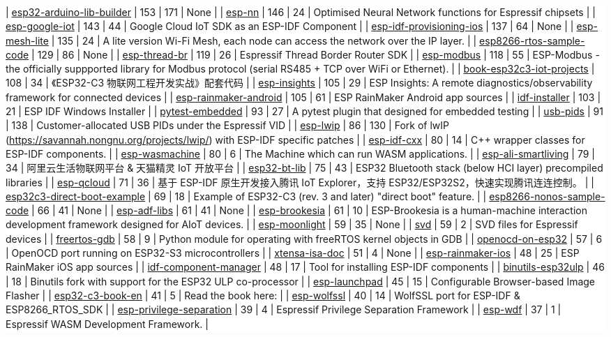 | [esp32-arduino-lib-builder](https://github.com/espressif/esp32-arduino-lib-builder) | 153 | 171 | None |
| [esp-nn](https://github.com/espressif/esp-nn) | 146 | 24 | Optimised Neural Network functions for Espressif chipsets |
| [esp-google-iot](https://github.com/espressif/esp-google-iot) | 143 | 44 | Google Cloud IoT SDK as an ESP-IDF Component |
| [esp-idf-provisioning-ios](https://github.com/espressif/esp-idf-provisioning-ios) | 137 | 64 | None |
| [esp-mesh-lite](https://github.com/espressif/esp-mesh-lite) | 135 | 24 | A lite version Wi-Fi Mesh, each node can access the network over the IP layer. |
| [esp8266-rtos-sample-code](https://github.com/espressif/esp8266-rtos-sample-code) | 129 | 86 | None |
| [esp-thread-br](https://github.com/espressif/esp-thread-br) | 119 | 26 | Espressif Thread Border Router SDK |
| [esp-modbus](https://github.com/espressif/esp-modbus) | 118 | 55 | ESP-Modbus - the officially suppported library for Modbus protocol (serial RS485 + TCP over WiFi or Ethernet). |
| [book-esp32c3-iot-projects](https://github.com/espressif/book-esp32c3-iot-projects) | 108 | 34 | 《ESP32-C3 物联网工程开发实战》配套代码 |
| [esp-insights](https://github.com/espressif/esp-insights) | 105 | 29 | ESP Insights: A remote diagnostics/observability framework for connected devices |
| [esp-rainmaker-android](https://github.com/espressif/esp-rainmaker-android) | 105 | 61 | ESP RainMaker Android app sources |
| [idf-installer](https://github.com/espressif/idf-installer) | 103 | 21 | ESP IDF Windows Installer |
| [pytest-embedded](https://github.com/espressif/pytest-embedded) | 93 | 27 | A pytest plugin that designed for embedded testing |
| [usb-pids](https://github.com/espressif/usb-pids) | 91 | 138 | Customer-allocated USB PIDs under the Espressif VID |
| [esp-lwip](https://github.com/espressif/esp-lwip) | 86 | 130 | Fork of lwIP (https://savannah.nongnu.org/projects/lwip/) with ESP-IDF specific patches |
| [esp-idf-cxx](https://github.com/espressif/esp-idf-cxx) | 80 | 14 | C++ wrapper classes for ESP-IDF components. |
| [esp-wasmachine](https://github.com/espressif/esp-wasmachine) | 80 | 6 | The Machine which can run WASM applications. |
| [esp-ali-smartliving](https://github.com/espressif/esp-ali-smartliving) | 79 | 34 | 阿里云生活物联网平台 & 天猫精灵 IoT 开放平台 |
| [esp32-bt-lib](https://github.com/espressif/esp32-bt-lib) | 75 | 43 | ESP32 Bluetooth stack (below HCI layer) precompiled libraries |
| [esp-qcloud](https://github.com/espressif/esp-qcloud) | 71 | 36 | 基于 ESP-IDF 原生开发接入腾讯 IoT Explorer，支持 ESP32/ESP32S2，快速实现腾讯连连控制。 |
| [esp32c3-direct-boot-example](https://github.com/espressif/esp32c3-direct-boot-example) | 69 | 18 | Example of ESP32-C3 (rev. 3 and later) "direct boot" feature. |
| [esp8266-nonos-sample-code](https://github.com/espressif/esp8266-nonos-sample-code) | 66 | 41 | None |
| [esp-adf-libs](https://github.com/espressif/esp-adf-libs) | 61 | 41 | None |
| [esp-brookesia](https://github.com/espressif/esp-brookesia) | 61 | 10 | ESP-Brookesia is a human-machine interaction development framework designed for AIoT devices. |
| [esp-moonlight](https://github.com/espressif/esp-moonlight) | 59 | 35 | None |
| [svd](https://github.com/espressif/svd) | 59 | 2 | SVD files for Espressif devices |
| [freertos-gdb](https://github.com/espressif/freertos-gdb) | 58 | 9 | Python module for operating with freeRTOS kernel objects in GDB |
| [openocd-on-esp32](https://github.com/espressif/openocd-on-esp32) | 57 | 6 | OpenOCD port running on ESP32-S3 microcontrollers |
| [xtensa-isa-doc](https://github.com/espressif/xtensa-isa-doc) | 51 | 4 | None |
| [esp-rainmaker-ios](https://github.com/espressif/esp-rainmaker-ios) | 48 | 25 | ESP RainMaker iOS app sources |
| [idf-component-manager](https://github.com/espressif/idf-component-manager) | 48 | 17 | Tool for installing ESP-IDF components |
| [binutils-esp32ulp](https://github.com/espressif/binutils-esp32ulp) | 46 | 18 | Binutils fork with support for the ESP32 ULP co-processor |
| [esp-launchpad](https://github.com/espressif/esp-launchpad) | 45 | 15 | Configurable Browser-based Image Flasher |
| [esp32-c3-book-en](https://github.com/espressif/esp32-c3-book-en) | 41 | 5 | Read the book here: |
| [esp-wolfssl](https://github.com/espressif/esp-wolfssl) | 40 | 14 | WolfSSL port for ESP-IDF & ESP8266_RTOS_SDK |
| [esp-privilege-separation](https://github.com/espressif/esp-privilege-separation) | 39 | 4 | Espressif Privilege Separation Framework |
| [esp-wdf](https://github.com/espressif/esp-wdf) | 37 | 1 | Espressif WASM Development Framework. |